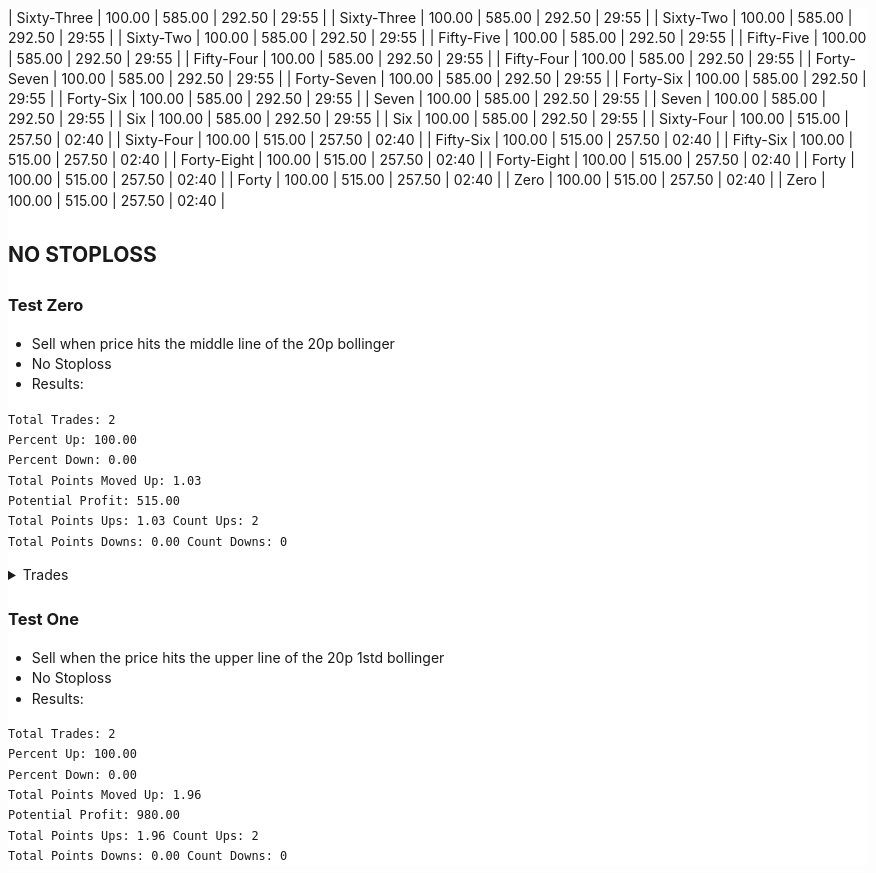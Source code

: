 | Sixty-Three | 100.00 | 585.00 | 292.50 | 29:55 |     | Sixty-Three | 100.00 | 585.00 | 292.50 | 29:55 |
| Sixty-Two | 100.00 | 585.00 | 292.50 | 29:55 |     | Sixty-Two | 100.00 | 585.00 | 292.50 | 29:55 |
| Fifty-Five | 100.00 | 585.00 | 292.50 | 29:55 |     | Fifty-Five | 100.00 | 585.00 | 292.50 | 29:55 |
| Fifty-Four | 100.00 | 585.00 | 292.50 | 29:55 |     | Fifty-Four | 100.00 | 585.00 | 292.50 | 29:55 |
| Forty-Seven | 100.00 | 585.00 | 292.50 | 29:55 |     | Forty-Seven | 100.00 | 585.00 | 292.50 | 29:55 |
| Forty-Six | 100.00 | 585.00 | 292.50 | 29:55 |     | Forty-Six | 100.00 | 585.00 | 292.50 | 29:55 |
| Seven | 100.00 | 585.00 | 292.50 | 29:55 |     | Seven | 100.00 | 585.00 | 292.50 | 29:55 |
| Six | 100.00 | 585.00 | 292.50 | 29:55 |     | Six | 100.00 | 585.00 | 292.50 | 29:55 |
| Sixty-Four | 100.00 | 515.00 | 257.50 | 02:40 |     | Sixty-Four | 100.00 | 515.00 | 257.50 | 02:40 |
| Fifty-Six | 100.00 | 515.00 | 257.50 | 02:40 |     | Fifty-Six | 100.00 | 515.00 | 257.50 | 02:40 |
| Forty-Eight | 100.00 | 515.00 | 257.50 | 02:40 |     | Forty-Eight | 100.00 | 515.00 | 257.50 | 02:40 |
| Forty | 100.00 | 515.00 | 257.50 | 02:40 |     | Forty | 100.00 | 515.00 | 257.50 | 02:40 |
| Zero | 100.00 | 515.00 | 257.50 | 02:40 |     | Zero | 100.00 | 515.00 | 257.50 | 02:40 |

## NO STOPLOSS

### Test Zero
* Sell when price hits the middle line of the 20p bollinger
* No Stoploss
* Results:
```
Total Trades: 2
Percent Up: 100.00
Percent Down: 0.00
Total Points Moved Up: 1.03
Potential Profit: 515.00
Total Points Ups: 1.03 Count Ups: 2
Total Points Downs: 0.00 Count Downs: 0
```

<details><summary>Trades</summary></details>

### Test One
* Sell when the price hits the upper line of the 20p 1std bollinger
* No Stoploss
* Results:
```
Total Trades: 2
Percent Up: 100.00
Percent Down: 0.00
Total Points Moved Up: 1.96
Potential Profit: 980.00
Total Points Ups: 1.96 Count Ups: 2
Total Points Downs: 0.00 Count Downs: 0
```
